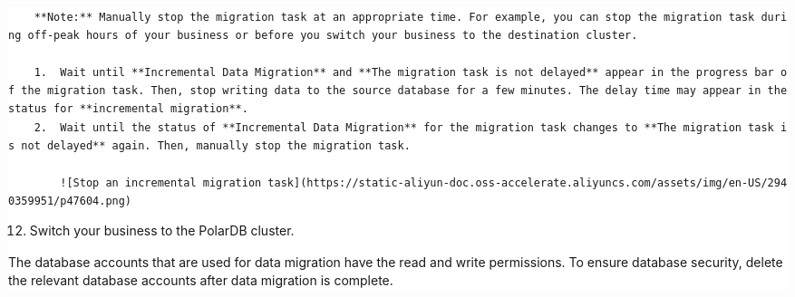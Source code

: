         **Note:** Manually stop the migration task at an appropriate time. For example, you can stop the migration task during off-peak hours of your business or before you switch your business to the destination cluster.

        1.  Wait until **Incremental Data Migration** and **The migration task is not delayed** appear in the progress bar of the migration task. Then, stop writing data to the source database for a few minutes. The delay time may appear in the status for **incremental migration**.
        2.  Wait until the status of **Incremental Data Migration** for the migration task changes to **The migration task is not delayed** again. Then, manually stop the migration task.

            ![Stop an incremental migration task](https://static-aliyun-doc.oss-accelerate.aliyuncs.com/assets/img/en-US/2940359951/p47604.png)

12. Switch your business to the PolarDB cluster.


The database accounts that are used for data migration have the read and write permissions. To ensure database security, delete the relevant database accounts after data migration is complete.

